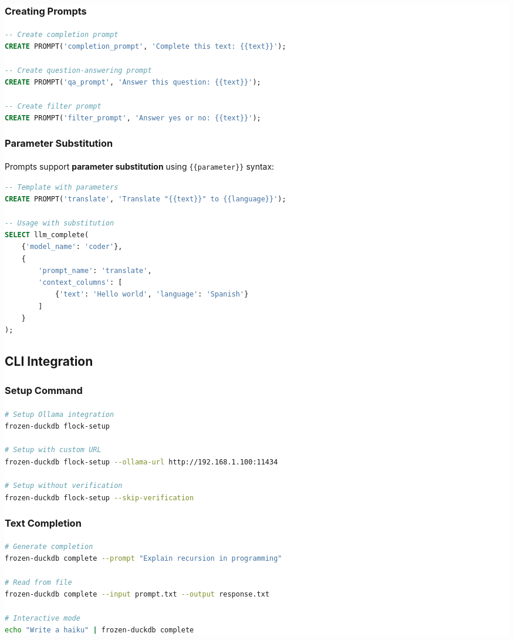 ### Creating Prompts

```sql
-- Create completion prompt
CREATE PROMPT('completion_prompt', 'Complete this text: {{text}}');

-- Create question-answering prompt
CREATE PROMPT('qa_prompt', 'Answer this question: {{text}}');

-- Create filter prompt
CREATE PROMPT('filter_prompt', 'Answer yes or no: {{text}}');
```

### Parameter Substitution

Prompts support **parameter substitution** using `{{parameter}}` syntax:

```sql
-- Template with parameters
CREATE PROMPT('translate', 'Translate "{{text}}" to {{language}}');

-- Usage with substitution
SELECT llm_complete(
    {'model_name': 'coder'},
    {
        'prompt_name': 'translate',
        'context_columns': [
            {'text': 'Hello world', 'language': 'Spanish'}
        ]
    }
);
```

## CLI Integration

### Setup Command

```bash
# Setup Ollama integration
frozen-duckdb flock-setup

# Setup with custom URL
frozen-duckdb flock-setup --ollama-url http://192.168.1.100:11434

# Setup without verification
frozen-duckdb flock-setup --skip-verification
```

### Text Completion

```bash
# Generate completion
frozen-duckdb complete --prompt "Explain recursion in programming"

# Read from file
frozen-duckdb complete --input prompt.txt --output response.txt

# Interactive mode
echo "Write a haiku" | frozen-duckdb complete
```
